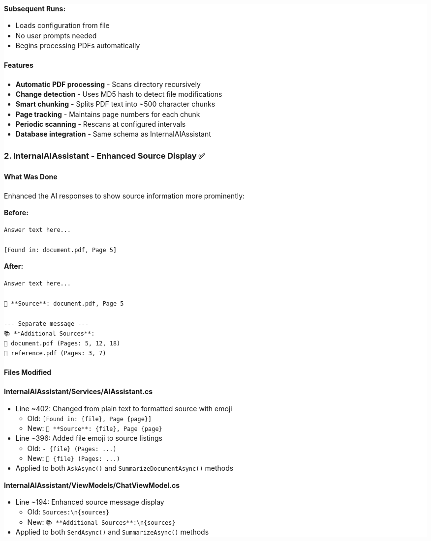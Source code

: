 **Subsequent Runs:**
- Loads configuration from file
- No user prompts needed
- Begins processing PDFs automatically

#### Features
- **Automatic PDF processing** - Scans directory recursively
- **Change detection** - Uses MD5 hash to detect file modifications
- **Smart chunking** - Splits PDF text into ~500 character chunks
- **Page tracking** - Maintains page numbers for each chunk
- **Periodic scanning** - Rescans at configured intervals
- **Database integration** - Same schema as InternalAIAssistant

### 2. InternalAIAssistant - Enhanced Source Display ✅

#### What Was Done
Enhanced the AI responses to show source information more prominently:

**Before:**
```
Answer text here...

[Found in: document.pdf, Page 5]
```

**After:**
```
Answer text here...

📌 **Source**: document.pdf, Page 5

--- Separate message ---
📚 **Additional Sources**:
📄 document.pdf (Pages: 5, 12, 18)
📄 reference.pdf (Pages: 3, 7)
```

#### Files Modified

**InternalAIAssistant/Services/AIAssistant.cs**
- Line ~402: Changed from plain text to formatted source with emoji
  - Old: `[Found in: {file}, Page {page}]`
  - New: `📌 **Source**: {file}, Page {page}`
- Line ~396: Added file emoji to source listings
  - Old: `- {file} (Pages: ...)`
  - New: `📄 {file} (Pages: ...)`
- Applied to both `AskAsync()` and `SummarizeDocumentAsync()` methods

**InternalAIAssistant/ViewModels/ChatViewModel.cs**
- Line ~194: Enhanced source message display
  - Old: `Sources:\n{sources}`
  - New: `📚 **Additional Sources**:\n{sources}`
- Applied to both `SendAsync()` and `SummarizeAsync()` methods
